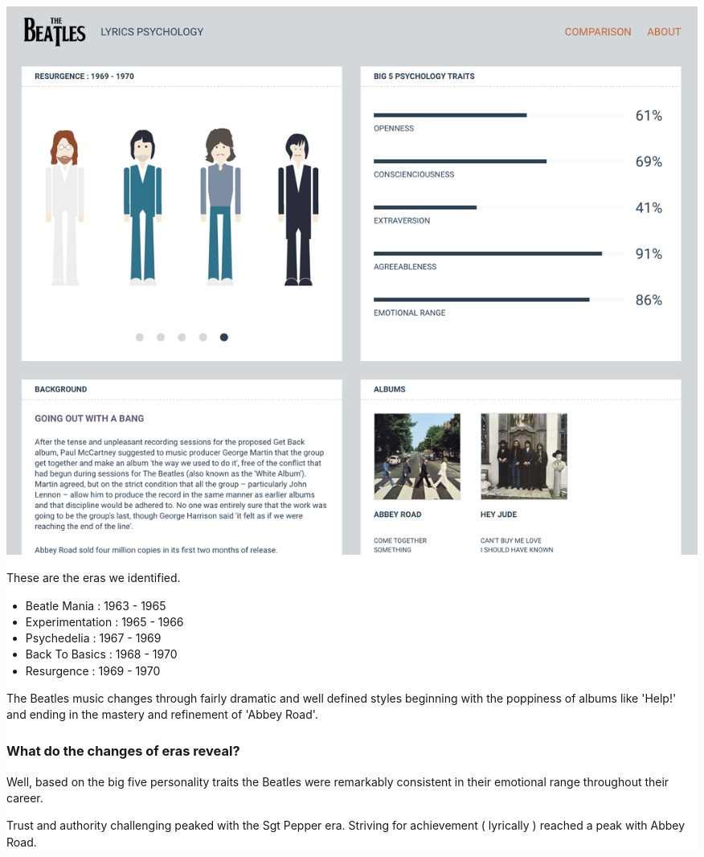 <img src="https://raw.githubusercontent.com/mcconville/blog/gh-pages/images/beatles-screenshot.png" width="100%">

These are the eras we identified. 

- Beatle Mania : 1963 - 1965
- Experimentation : 1965 - 1966
- Psychedelia : 1967 - 1969
- Back To Basics : 1968 - 1970
- Resurgence : 1969 - 1970

The Beatles music changes through fairly dramatic and well defined styles beginning with the poppiness of albums like 'Help!' and ending in the mastery and refinement of 'Abbey Road'.

### What do the changes of eras reveal?

Well, based on the big five personality traits the Beatles were remarkably consistent in their emotional range throughout their career.

Trust and authority challenging peaked with the Sgt Pepper era. Striving for achievement ( lyrically ) reached a peak with Abbey Road.
